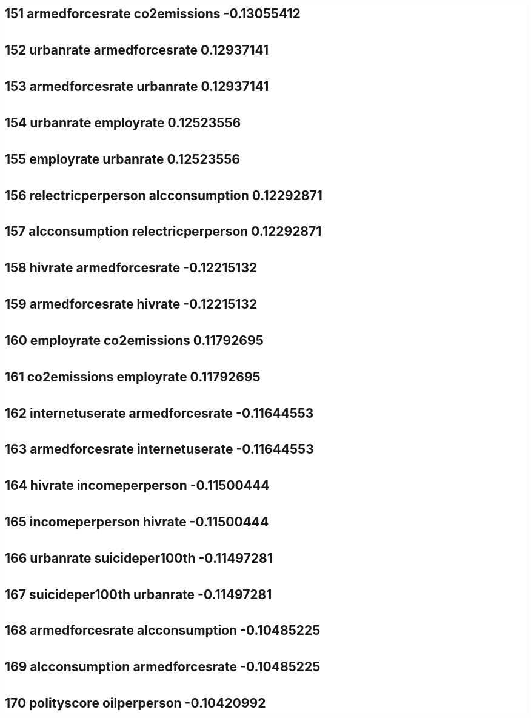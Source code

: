 ## 151      armedforcesrate         co2emissions -0.13055412
## 152            urbanrate      armedforcesrate  0.12937141
## 153      armedforcesrate            urbanrate  0.12937141
## 154            urbanrate           employrate  0.12523556
## 155           employrate            urbanrate  0.12523556
## 156   relectricperperson       alcconsumption  0.12292871
## 157       alcconsumption   relectricperperson  0.12292871
## 158              hivrate      armedforcesrate -0.12215132
## 159      armedforcesrate              hivrate -0.12215132
## 160           employrate         co2emissions  0.11792695
## 161         co2emissions           employrate  0.11792695
## 162      internetuserate      armedforcesrate -0.11644553
## 163      armedforcesrate      internetuserate -0.11644553
## 164              hivrate      incomeperperson -0.11500444
## 165      incomeperperson              hivrate -0.11500444
## 166            urbanrate      suicideper100th -0.11497281
## 167      suicideper100th            urbanrate -0.11497281
## 168      armedforcesrate       alcconsumption -0.10485225
## 169       alcconsumption      armedforcesrate -0.10485225
## 170          polityscore         oilperperson -0.10420992